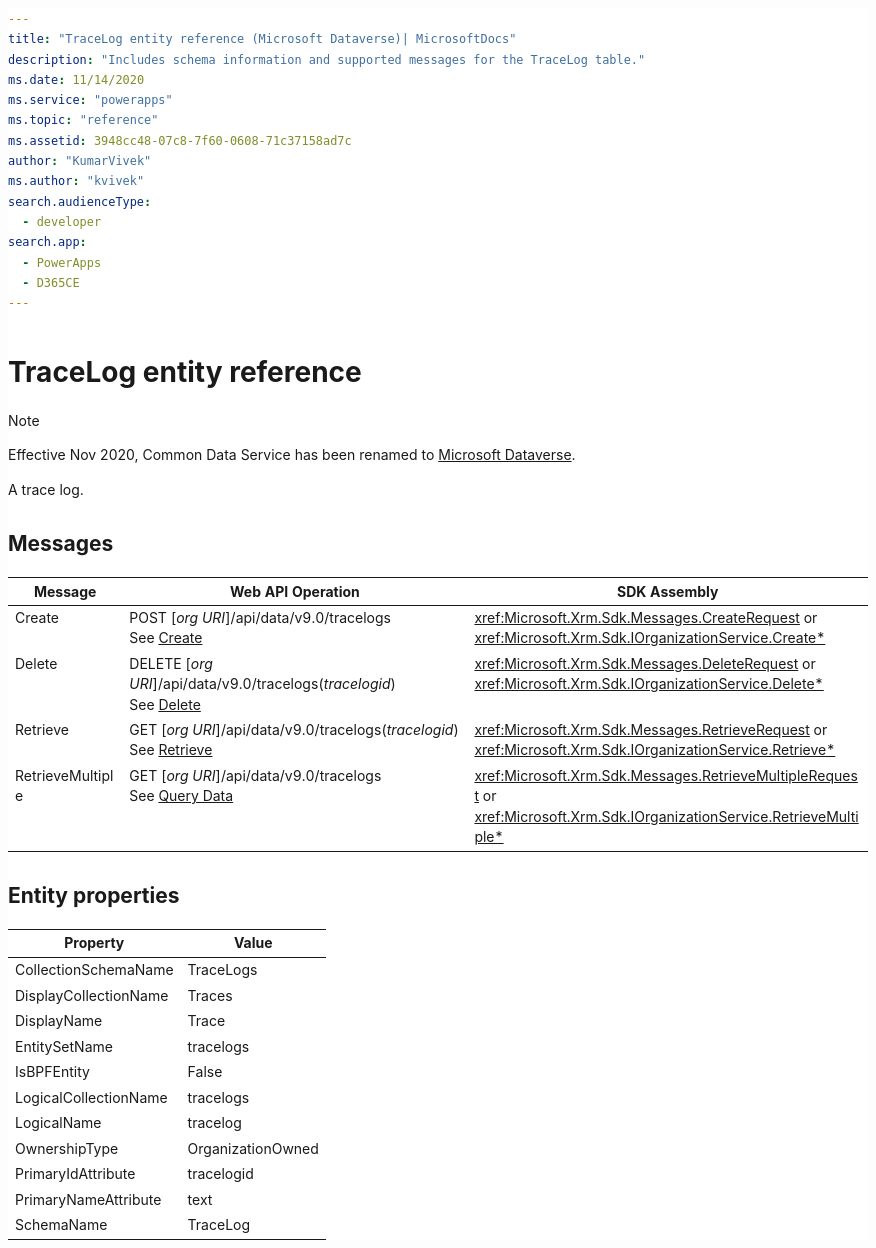 ```yaml
---
title: "TraceLog entity reference (Microsoft Dataverse)| MicrosoftDocs"
description: "Includes schema information and supported messages for the TraceLog table."
ms.date: 11/14/2020
ms.service: "powerapps"
ms.topic: "reference"
ms.assetid: 3948cc48-07c8-7f60-0608-71c37158ad7c
author: "KumarVivek"
ms.author: "kvivek"
search.audienceType: 
  - developer
search.app: 
  - PowerApps
  - D365CE
---
```

# TraceLog entity reference

> [!NOTE]
> Effective Nov 2020, Common Data Service has been renamed to [Microsoft Dataverse](/powerapps/maker/data-platform/data-platform-intro).

A trace log.


## Messages

|Message|Web API Operation|SDK Assembly|
|-|-|-|
|Create|POST [*org URI*]/api/data/v9.0/tracelogs<br />See [Create](/powerapps/developer/data-platform/webapi/create-entity-web-api)|<xref:Microsoft.Xrm.Sdk.Messages.CreateRequest> or <br /><xref:Microsoft.Xrm.Sdk.IOrganizationService.Create*>|
|Delete|DELETE [*org URI*]/api/data/v9.0/tracelogs(*tracelogid*)<br />See [Delete](/powerapps/developer/data-platform/webapi/update-delete-entities-using-web-api#basic-delete)|<xref:Microsoft.Xrm.Sdk.Messages.DeleteRequest> or <br /><xref:Microsoft.Xrm.Sdk.IOrganizationService.Delete*>|
|Retrieve|GET [*org URI*]/api/data/v9.0/tracelogs(*tracelogid*)<br />See [Retrieve](/powerapps/developer/data-platform/webapi/retrieve-entity-using-web-api)|<xref:Microsoft.Xrm.Sdk.Messages.RetrieveRequest> or <br /><xref:Microsoft.Xrm.Sdk.IOrganizationService.Retrieve*>|
|RetrieveMultiple|GET [*org URI*]/api/data/v9.0/tracelogs<br />See [Query Data](/powerapps/developer/data-platform/webapi/query-data-web-api)|<xref:Microsoft.Xrm.Sdk.Messages.RetrieveMultipleRequest> or <br /><xref:Microsoft.Xrm.Sdk.IOrganizationService.RetrieveMultiple*>|

## Entity properties

|Property|Value|
|--------|-----|
|CollectionSchemaName|TraceLogs|
|DisplayCollectionName|Traces|
|DisplayName|Trace|
|EntitySetName|tracelogs|
|IsBPFEntity|False|
|LogicalCollectionName|tracelogs|
|LogicalName|tracelog|
|OwnershipType|OrganizationOwned|
|PrimaryIdAttribute|tracelogid|
|PrimaryNameAttribute|text|
|SchemaName|TraceLog|
